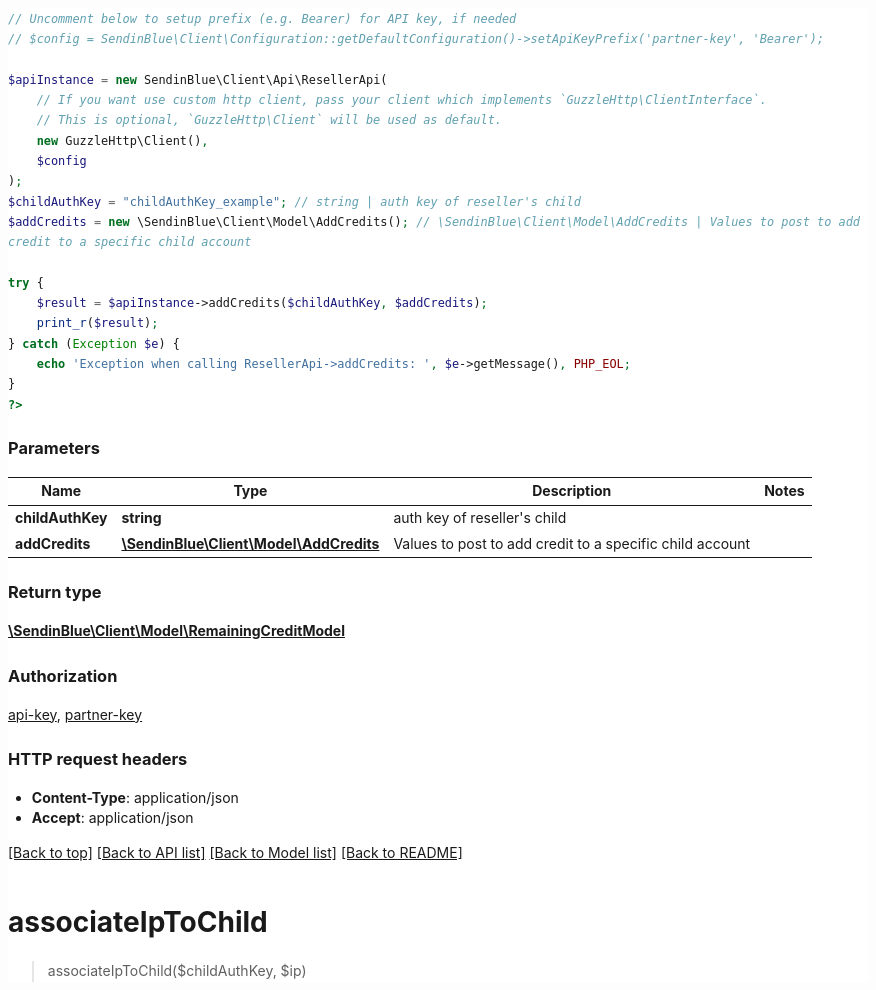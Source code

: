 ```php
// Uncomment below to setup prefix (e.g. Bearer) for API key, if needed
// $config = SendinBlue\Client\Configuration::getDefaultConfiguration()->setApiKeyPrefix('partner-key', 'Bearer');

$apiInstance = new SendinBlue\Client\Api\ResellerApi(
    // If you want use custom http client, pass your client which implements `GuzzleHttp\ClientInterface`.
    // This is optional, `GuzzleHttp\Client` will be used as default.
    new GuzzleHttp\Client(),
    $config
);
$childAuthKey = "childAuthKey_example"; // string | auth key of reseller's child
$addCredits = new \SendinBlue\Client\Model\AddCredits(); // \SendinBlue\Client\Model\AddCredits | Values to post to add credit to a specific child account

try {
    $result = $apiInstance->addCredits($childAuthKey, $addCredits);
    print_r($result);
} catch (Exception $e) {
    echo 'Exception when calling ResellerApi->addCredits: ', $e->getMessage(), PHP_EOL;
}
?>
```

### Parameters

Name | Type | Description  | Notes
------------- | ------------- | ------------- | -------------
 **childAuthKey** | **string**| auth key of reseller&#39;s child |
 **addCredits** | [**\SendinBlue\Client\Model\AddCredits**](../Model/AddCredits.md)| Values to post to add credit to a specific child account |

### Return type

[**\SendinBlue\Client\Model\RemainingCreditModel**](../Model/RemainingCreditModel.md)

### Authorization

[api-key](../../README.md#api-key), [partner-key](../../README.md#partner-key)

### HTTP request headers

 - **Content-Type**: application/json
 - **Accept**: application/json

[[Back to top]](#) [[Back to API list]](../../README.md#documentation-for-api-endpoints) [[Back to Model list]](../../README.md#documentation-for-models) [[Back to README]](../../README.md)

# **associateIpToChild**
> associateIpToChild($childAuthKey, $ip)
